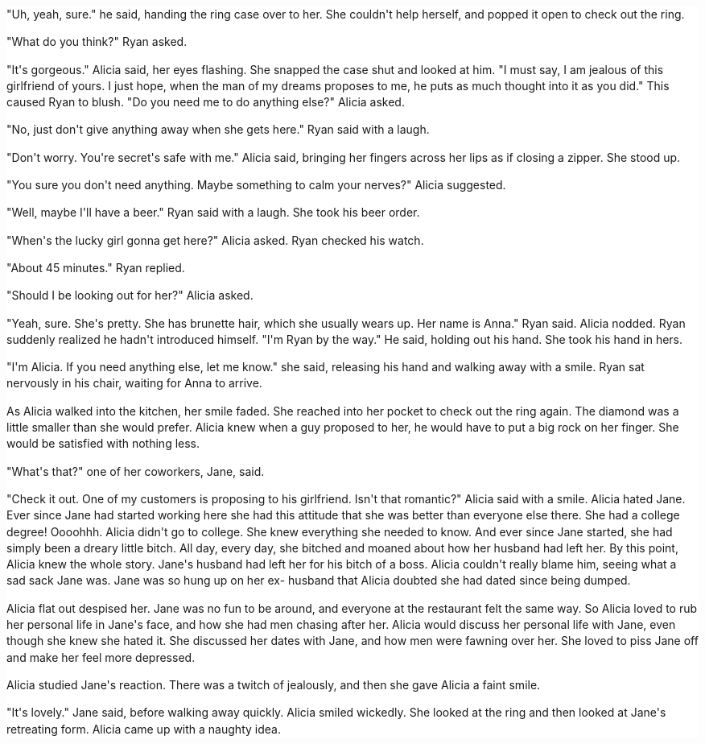 "Uh, yeah, sure." he said, handing the ring case over to her. She couldn't help herself, and popped it open to check out the ring. 

"What do you think?" Ryan asked. 

"It's gorgeous." Alicia said, her eyes flashing. She snapped the case shut and looked at him. "I must say, I am jealous of this girlfriend of yours. I just hope, when the man of my dreams proposes to me, he puts as much thought into it as you did." This caused Ryan to blush. "Do you need me to do anything else?" Alicia asked. 

"No, just don't give anything away when she gets here." Ryan said with a laugh. 

"Don't worry. You're secret's safe with me." Alicia said, bringing her fingers across her lips as if closing a zipper. She stood up. 

"You sure you don't need anything. Maybe something to calm your nerves?" Alicia suggested. 

"Well, maybe I'll have a beer." Ryan said with a laugh. She took his beer order. 

"When's the lucky girl gonna get here?" Alicia asked. Ryan checked his watch. 

"About 45 minutes." Ryan replied. 

"Should I be looking out for her?" Alicia asked. 

"Yeah, sure. She's pretty. She has brunette hair, which she usually wears up. Her name is Anna." Ryan said. Alicia nodded. Ryan suddenly realized he hadn't introduced himself. "I'm Ryan by the way." He said, holding out his hand. She took his hand in hers. 

"I'm Alicia. If you need anything else, let me know." she said, releasing his hand and walking away with a smile. Ryan sat nervously in his chair, waiting for Anna to arrive. 

As Alicia walked into the kitchen, her smile faded. She reached into her pocket to check out the ring again. The diamond was a little smaller than she would prefer. Alicia knew when a guy proposed to her, he would have to put a big rock on her finger. She would be satisfied with nothing less. 

"What's that?" one of her coworkers, Jane, said. 

"Check it out. One of my customers is proposing to his girlfriend. Isn't that romantic?" Alicia said with a smile. Alicia hated Jane. Ever since Jane had started working here she had this attitude that she was better than everyone else there. She had a college degree! Oooohhh. Alicia didn't go to college. She knew everything she needed to know. And ever since Jane started, she had simply been a dreary little bitch. All day, every day, she bitched and moaned about how her husband had left her. By this point, Alicia knew the whole story. Jane's husband had left her for his bitch of a boss. Alicia couldn't really blame him, seeing what a sad sack Jane was. Jane was so hung up on her ex- husband that Alicia doubted she had dated since being dumped. 

Alicia flat out despised her. Jane was no fun to be around, and everyone at the restaurant felt the same way. So Alicia loved to rub her personal life in Jane's face, and how she had men chasing after her. Alicia would discuss her personal life with Jane, even though she knew she hated it. She discussed her dates with Jane, and how men were fawning over her. She loved to piss Jane off and make her feel more depressed. 

Alicia studied Jane's reaction. There was a twitch of jealously, and then she gave Alicia a faint smile. 

"It's lovely." Jane said, before walking away quickly. Alicia smiled wickedly. She looked at the ring and then looked at Jane's retreating form. Alicia came up with a naughty idea. 
